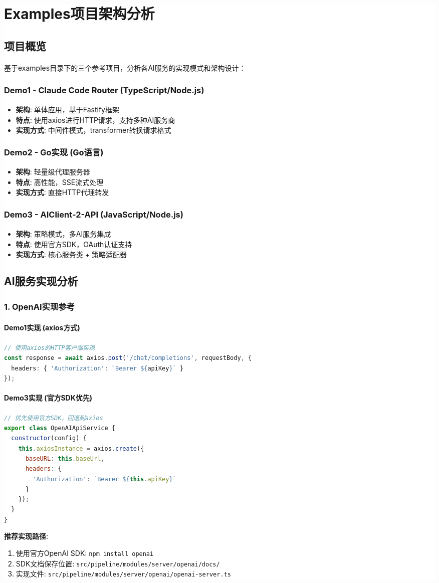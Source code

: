 # Examples项目架构分析

## 项目概览

基于examples目录下的三个参考项目，分析各AI服务的实现模式和架构设计：

### Demo1 - Claude Code Router (TypeScript/Node.js)
- **架构**: 单体应用，基于Fastify框架
- **特点**: 使用axios进行HTTP请求，支持多种AI服务商
- **实现方式**: 中间件模式，transformer转换请求格式

### Demo2 - Go实现 (Go语言)
- **架构**: 轻量级代理服务器
- **特点**: 高性能，SSE流式处理
- **实现方式**: 直接HTTP代理转发

### Demo3 - AIClient-2-API (JavaScript/Node.js)
- **架构**: 策略模式，多AI服务集成
- **特点**: 使用官方SDK，OAuth认证支持
- **实现方式**: 核心服务类 + 策略适配器

## AI服务实现分析

### 1. OpenAI实现参考

#### Demo1实现 (axios方式)
```typescript
// 使用axios的HTTP客户端实现
const response = await axios.post('/chat/completions', requestBody, {
  headers: { 'Authorization': `Bearer ${apiKey}` }
});
```

#### Demo3实现 (官方SDK优先)
```javascript
// 优先使用官方SDK，回退到axios
export class OpenAIApiService {
  constructor(config) {
    this.axiosInstance = axios.create({
      baseURL: this.baseUrl,
      headers: {
        'Authorization': `Bearer ${this.apiKey}`
      }
    });
  }
}
```

**推荐实现路径**:
1. 使用官方OpenAI SDK: `npm install openai`
2. SDK文档保存位置: `src/pipeline/modules/server/openai/docs/`
3. 实现文件: `src/pipeline/modules/server/openai/openai-server.ts`

